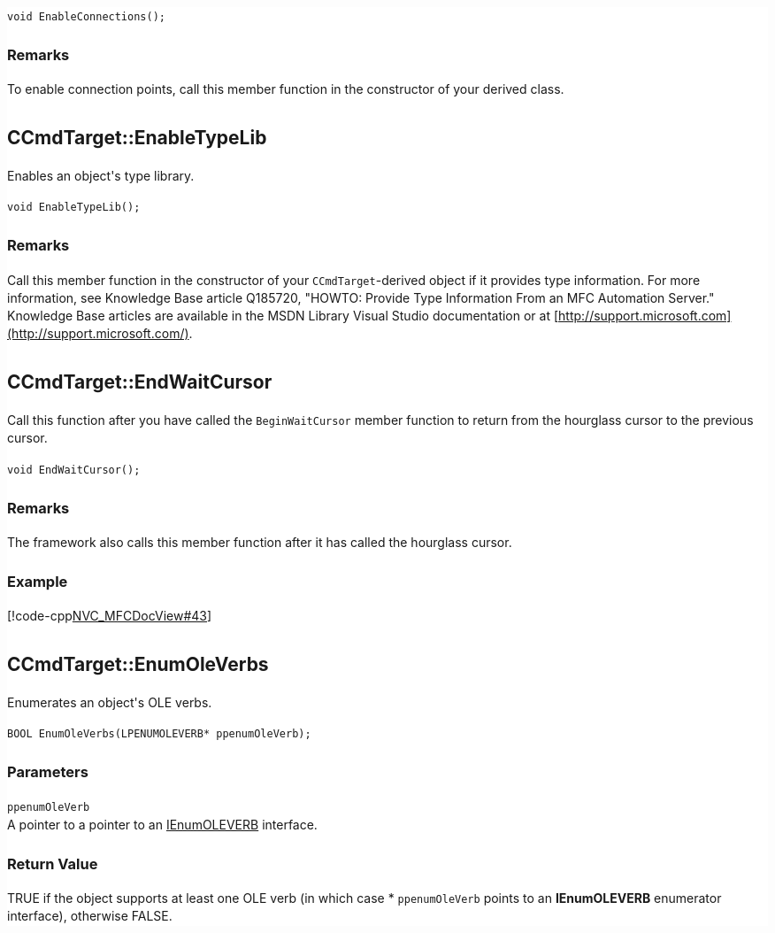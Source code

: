 ```  
void EnableConnections();
```  
  
### Remarks  
 To enable connection points, call this member function in the constructor of your derived class.  
  
##  <a name="ccmdtarget__enabletypelib"></a>  CCmdTarget::EnableTypeLib  
 Enables an object's type library.  
  
```  
void EnableTypeLib();
```  
  
### Remarks  
 Call this member function in the constructor of your `CCmdTarget`-derived object if it provides type information. For more information, see Knowledge Base article Q185720, "HOWTO: Provide Type Information From an MFC Automation Server." Knowledge Base articles are available in the MSDN Library Visual Studio documentation or at [http://support.microsoft.com](http://support.microsoft.com/).  
  
##  <a name="ccmdtarget__endwaitcursor"></a>  CCmdTarget::EndWaitCursor  
 Call this function after you have called the `BeginWaitCursor` member function to return from the hourglass cursor to the previous cursor.  
  
```  
void EndWaitCursor();
```  
  
### Remarks  
 The framework also calls this member function after it has called the hourglass cursor.  
  
### Example  
 [!code-cpp[NVC_MFCDocView#43](../../mfc/codesnippet/CPP/ccmdtarget-class_1.cpp)]  
  
##  <a name="ccmdtarget__enumoleverbs"></a>  CCmdTarget::EnumOleVerbs  
 Enumerates an object's OLE verbs.  
  
```  
BOOL EnumOleVerbs(LPENUMOLEVERB* ppenumOleVerb);
```  
  
### Parameters  
 `ppenumOleVerb`  
 A pointer to a pointer to an [IEnumOLEVERB](http://msdn.microsoft.com/library/windows/desktop/ms695084) interface.  
  
### Return Value  
 TRUE if the object supports at least one OLE verb (in which case \* `ppenumOleVerb` points to an **IEnumOLEVERB** enumerator interface), otherwise FALSE.  
  